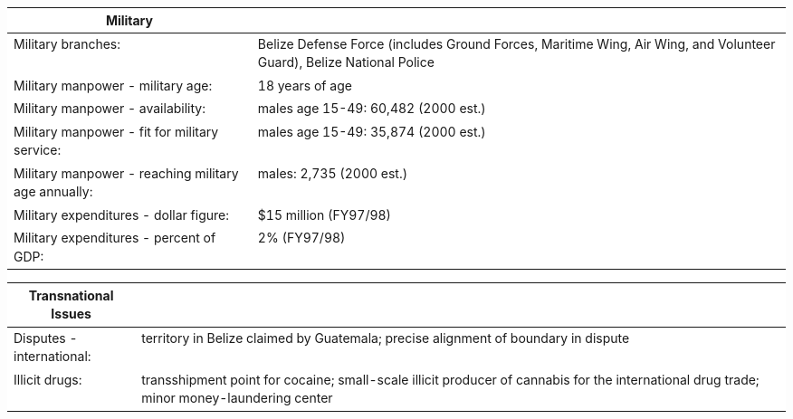 | Military |   |
| --- | --- |
| Military branches: | Belize Defense Force (includes Ground Forces, Maritime Wing, Air Wing, and Volunteer Guard), Belize National Police |
| Military manpower - military age: | 18 years of age |
| Military manpower - availability: | males age 15-49: 60,482 (2000 est.) |
| Military manpower - fit for military service: | males age 15-49: 35,874 (2000 est.) |
| Military manpower - reaching military age annually: | males: 2,735 (2000 est.) |
| Military expenditures - dollar figure: | $15 million (FY97/98) |
| Military expenditures - percent of GDP: | 2% (FY97/98) |

| Transnational Issues |   |
| --- | --- |
| Disputes - international: | territory in Belize claimed by Guatemala; precise alignment of boundary in dispute |
| Illicit drugs: | transshipment point for cocaine; small-scale illicit producer of cannabis for the international drug trade; minor money-laundering center |
